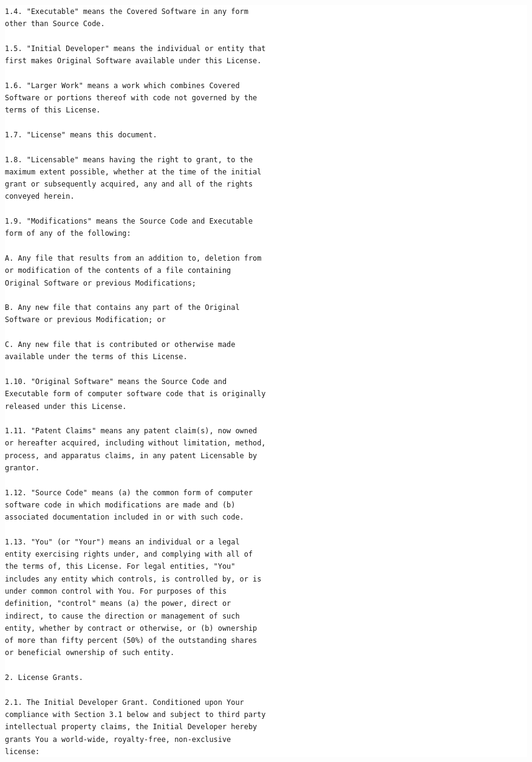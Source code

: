 	1.4. "Executable" means the Covered Software in any form
	other than Source Code.

	1.5. "Initial Developer" means the individual or entity that
	first makes Original Software available under this License.

	1.6. "Larger Work" means a work which combines Covered
	Software or portions thereof with code not governed by the
	terms of this License.

	1.7. "License" means this document.

	1.8. "Licensable" means having the right to grant, to the
	maximum extent possible, whether at the time of the initial
	grant or subsequently acquired, any and all of the rights
	conveyed herein.

	1.9. "Modifications" means the Source Code and Executable
	form of any of the following:

	A. Any file that results from an addition to, deletion from
	or modification of the contents of a file containing
	Original Software or previous Modifications;

	B. Any new file that contains any part of the Original
	Software or previous Modification; or

	C. Any new file that is contributed or otherwise made
	available under the terms of this License.

	1.10. "Original Software" means the Source Code and
	Executable form of computer software code that is originally
	released under this License.

	1.11. "Patent Claims" means any patent claim(s), now owned
	or hereafter acquired, including without limitation, method,
	process, and apparatus claims, in any patent Licensable by
	grantor.

	1.12. "Source Code" means (a) the common form of computer
	software code in which modifications are made and (b)
	associated documentation included in or with such code.

	1.13. "You" (or "Your") means an individual or a legal
	entity exercising rights under, and complying with all of
	the terms of, this License. For legal entities, "You"
	includes any entity which controls, is controlled by, or is
	under common control with You. For purposes of this
	definition, "control" means (a) the power, direct or
	indirect, to cause the direction or management of such
	entity, whether by contract or otherwise, or (b) ownership
	of more than fifty percent (50%) of the outstanding shares
	or beneficial ownership of such entity.

	2. License Grants.

	2.1. The Initial Developer Grant. Conditioned upon Your
	compliance with Section 3.1 below and subject to third party
	intellectual property claims, the Initial Developer hereby
	grants You a world-wide, royalty-free, non-exclusive
	license:
